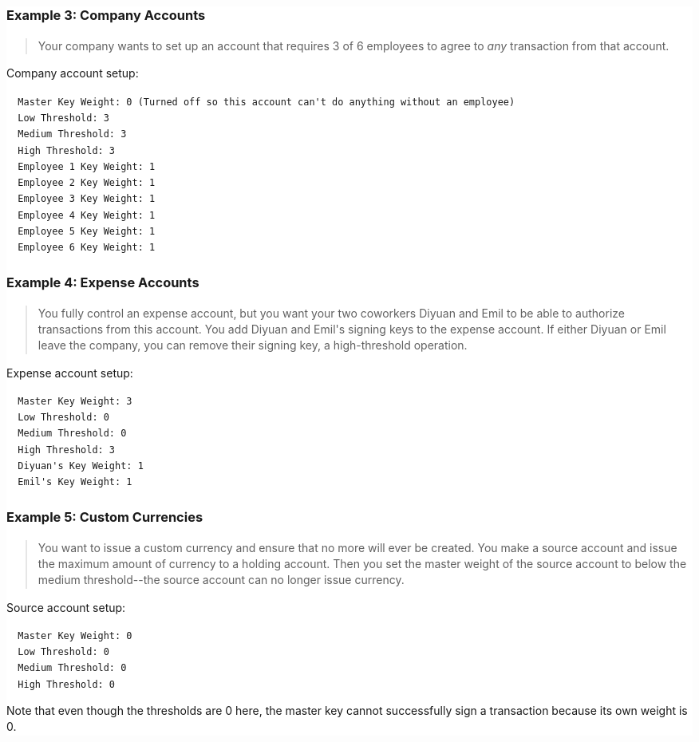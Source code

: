 ### Example 3: Company Accounts
> Your company wants to set up an account that requires 3 of 6 employees to agree to *any*
> transaction from that account.

Company account setup:
```
  Master Key Weight: 0 (Turned off so this account can't do anything without an employee)
  Low Threshold: 3
  Medium Threshold: 3
  High Threshold: 3
  Employee 1 Key Weight: 1
  Employee 2 Key Weight: 1
  Employee 3 Key Weight: 1
  Employee 4 Key Weight: 1
  Employee 5 Key Weight: 1
  Employee 6 Key Weight: 1
```

### Example 4: Expense Accounts
> You fully control an expense account, but you want your two coworkers Diyuan and Emil to be able
> to authorize transactions from this account. You add Diyuan and Emil's signing keys to the
> expense account. If either Diyuan or Emil leave the company, you can remove their signing key, a
> high-threshold operation.

Expense account setup:
```
  Master Key Weight: 3
  Low Threshold: 0
  Medium Threshold: 0
  High Threshold: 3
  Diyuan's Key Weight: 1
  Emil's Key Weight: 1
```

### Example 5: Custom Currencies
> You want to issue a custom currency and ensure that no more will ever be created. You make a
> source account and issue the maximum amount of currency to a holding account. Then you set the
> master weight of the source account to below the medium threshold--the source account can no
> longer issue currency.

Source account setup:
```
  Master Key Weight: 0
  Low Threshold: 0
  Medium Threshold: 0
  High Threshold: 0
```
Note that even though the thresholds are 0 here, the master key cannot successfully sign a
transaction because its own weight is 0.

